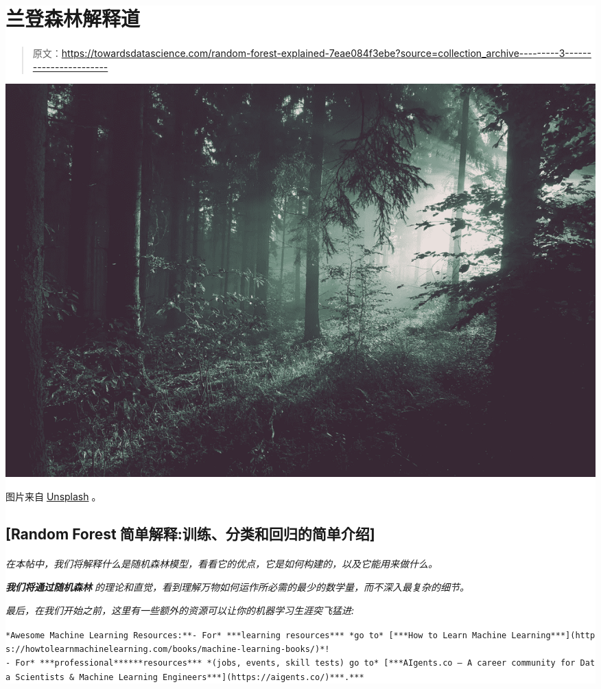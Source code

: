 # 兰登森林解释道

> 原文：<https://towardsdatascience.com/random-forest-explained-7eae084f3ebe?source=collection_archive---------3----------------------->

![](img/b75f8ac208cacf55a46b060eae1618f8.png)

图片来自 [Unsplash](https://unsplash.com/photos/sp-p7uuT0tw) 。

## [Random Forest 简单解释:训练、分类和回归的简单介绍]

*在本帖中，我们将解释什么是随机森林模型，看看它的优点，它是如何构建的，以及它能用来做什么。*

***我们将通过随机森林*** *的理论和直觉，看到理解万物如何运作所必需的最少的数学量，而不深入最复杂的细节。*

*最后，在我们开始之前，这里有一些额外的资源可以让你的机器学习生涯突飞猛进:*

```
*Awesome Machine Learning Resources:**- For* ***learning resources*** *go to* [***How to Learn Machine Learning***](https://howtolearnmachinelearning.com/books/machine-learning-books/)*! 
- For* ***professional******resources*** *(jobs, events, skill tests) go to* [***AIgents.co — A career community for Data Scientists & Machine Learning Engineers***](https://aigents.co/)***.***
```
